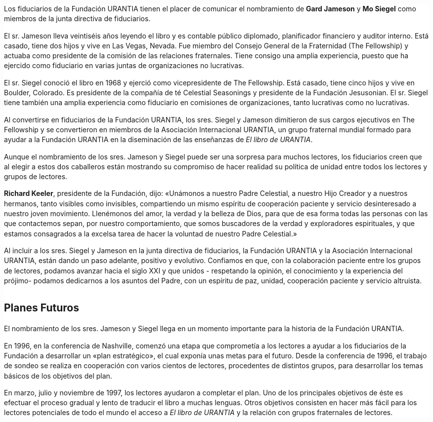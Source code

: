 
Los fiduciarios de la Fundación URANTIA tienen el placer de comunicar el nombramiento de **Gard Jameson** y **Mo Siegel** como miembros de la junta directiva de fiduciarios.

El sr. Jameson lleva veintiséis años leyendo el libro y es contable público diplomado, planificador financiero y auditor interno. Está casado, tiene dos hijos y vive en Las Vegas, Nevada. Fue miembro del Consejo General de la Fraternidad (The Fellowship) y actuaba como presidente de la comisión de las relaciones fraternales. Tiene consigo una amplia experiencia, puesto que ha ejercido como fiduciario en varias juntas de organizaciones no lucrativas.

El sr. Siegel conoció el libro en 1968 y ejerció como vicepresidente de The Fellowship. Está casado, tiene cinco hijos y vive en Boulder, Colorado. Es presidente de la compañía de té Celestial Seasonings y presidente de la Fundación Jesusonian. El sr. Siegel tiene también una amplia experiencia como fiduciario en comisiones de organizaciones, tanto lucrativas como no lucrativas.

Al convertirse en fiduciarios de la Fundación URANTIA, los sres. Siegel y Jameson dimitieron de sus cargos ejecutivos en The Fellowship y se convertieron en miembros de la Asociación Internacional URANTIA, un grupo fraternal mundial formado para ayudar a la Fundación URANTIA en la diseminación de las enseñanzas de _El libro de URANTIA_.

Aunque el nombramiento de los sres. Jameson y Siegel puede ser una sorpresa para muchos lectores, los fiduciarios creen que al elegir a estos dos caballeros están mostrando su compromiso de hacer realidad su política de unidad entre todos los lectores y grupos de lectores.

**Richard Keeler**, presidente de la Fundación, dijo: «Unámonos a nuestro Padre Celestial, a nuestro Hijo Creador y a nuestros hermanos, tanto visibles como invisibles, compartiendo un mismo espíritu de cooperación paciente y servicio desinteresado a nuestro joven movimiento. Llenémonos del amor, la verdad y la belleza de Dios, para que de esa forma todas las personas con las que contactemos sepan, por nuestro comportamiento, que somos buscadores de la verdad y exploradores espirituales, y que estamos consagrados a la excelsa tarea de hacer la voluntad de nuestro Padre Celestial.»

Al incluir a los sres. Siegel y Jameson en la junta directiva de fiduciarios, la Fundación URANTIA y la Asociación Internacional URANTIA, están dando un paso adelante, positivo y evolutivo. Confiamos en que, con la colaboración paciente entre los grupos de lectores, podamos avanzar hacia el siglo XXI y que unidos - respetando la opinión, el conocimiento y la experiencia del prójimo- podamos dedicarnos a los asuntos del Padre, con un espíritu de paz, unidad, cooperación paciente y servicio altruista.
<br style="clear:both;"/>

## Planes Futuros

El nombramiento de los sres. Jameson y Siegel llega en un momento importante para la historia de la Fundación URANTIA.

En 1996, en la conferencia de Nashville, comenzó una etapa que comprometía a los lectores a ayudar a los fiduciarios de la Fundación a desarrollar un «plan estratégico», el cual exponía unas metas para el futuro. Desde la conferencia de 1996, el trabajo de sondeo se realiza en cooperación con varios cientos de lectores, procedentes de distintos grupos, para desarrollar los temas básicos de los objetivos del plan.

En marzo, julio y noviembre de 1997, los lectores ayudaron a completar el plan. Uno de los principales objetivos de éste es efectuar el proceso gradual y lento de traducir el libro a muchas lenguas. Otros objetivos consisten en hacer más fácil para los lectores potenciales de todo el mundo el acceso a _El libro de URANTIA_ y la relación con grupos fraternales de lectores.
